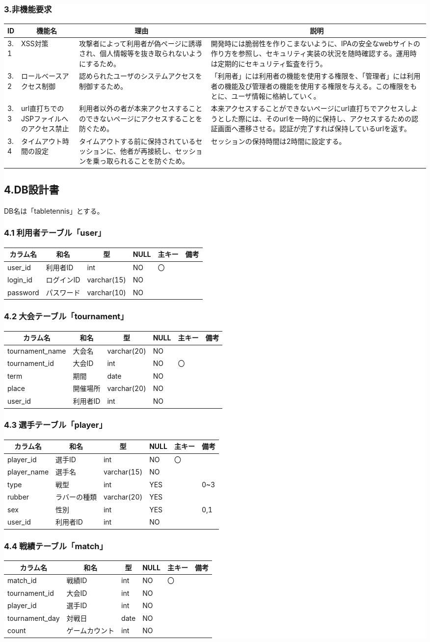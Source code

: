   ### 3.非機能要求
  |ID|機能名|理由|説明|
  |----|----|-----|-----|
  |3.1|XSS対策|攻撃者によって利用者が偽ページに誘導され、個人情報等を抜き取られないようにするため。|開発時には脆弱性を作りこまないように、IPAの安全なwebサイトの作り方を参照し、セキュリティ実装の状況を随時確認する。運用時は定期的にセキュリティ監査を行う。|
  |3.2|ロールベースアクセス制御|認められたユーザのシステムアクセスを制御するため。|「利用者」には利用者の機能を使用する権限を、「管理者」には利用者の機能及び管理者の機能を使用する権限を与える。この権限をもとに、ユーザ情報に格納していく。|
  |3.3|url直打ちでのJSPファイルへのアクセス禁止|利用者以外の者が本来アクセスすることのできないページにアクセスすることを防ぐため。|本来アクセスすることができないページにurl直打ちでアクセスしようとした際には、そのurlを一時的に保持し、アクセスするための認証画面へ遷移させる。認証が完了すれば保持しているurlを返す。|
  |3.4|タイムアウト時間の設定|タイムアウトする前に保持されているセッションに、他者が再接続し、セッションを乗っ取られることを防ぐため。|セッションの保持時間は2時間に設定する。|

   ## 4.DB設計書
   DB名は「tabletennis」とする。
   ### 4.1 利用者テーブル「user」
   |カラム名|和名|型|NULL|主キー|備考|
   |------|-----|----|-----|----|------|
   |user_id|利用者ID|int|NO|〇||
   |login_id|ログインID|varchar(15)|NO|||
   |password|パスワード|varchar(10)|NO||||

   ### 4.2 大会テーブル「tournament」
   |カラム名|和名|型|NULL|主キー|備考|
   |------|-----|----|-----|----|------|
   |tournament_name|大会名|varchar(20)|NO|||
   |tournament_id|大会ID|int|NO|〇||
   |term|期間|date|NO|||
   |place|開催場所|varchar(20)|NO||||
   |user_id|利用者ID|int|NO|||

   ### 4.3 選手テーブル「player」
   |カラム名|和名|型|NULL|主キー|備考|
   |------|-----|----|-----|----|------|
   |player_id|選手ID|int|NO|〇||
   |player_name|選手名|varchar(15)|NO|||
   |type|戦型|int|YES||0~3|
   |rubber|ラバーの種類|varchar(20)|YES|||
   |sex|性別|int|YES||0,1|
   |user_id|利用者ID|int|NO|||

   ### 4.4 戦績テーブル「match」
   |カラム名|和名|型|NULL|主キー|備考|
   |------|-----|----|-----|----|------|
   |match_id|戦績ID|int|NO|〇||
   |tournament_id|大会ID|int|NO|||
   |player_id|選手ID|int|NO|||
   |tournament_day|対戦日|date|NO|||
   |count|ゲームカウント|int|NO|||